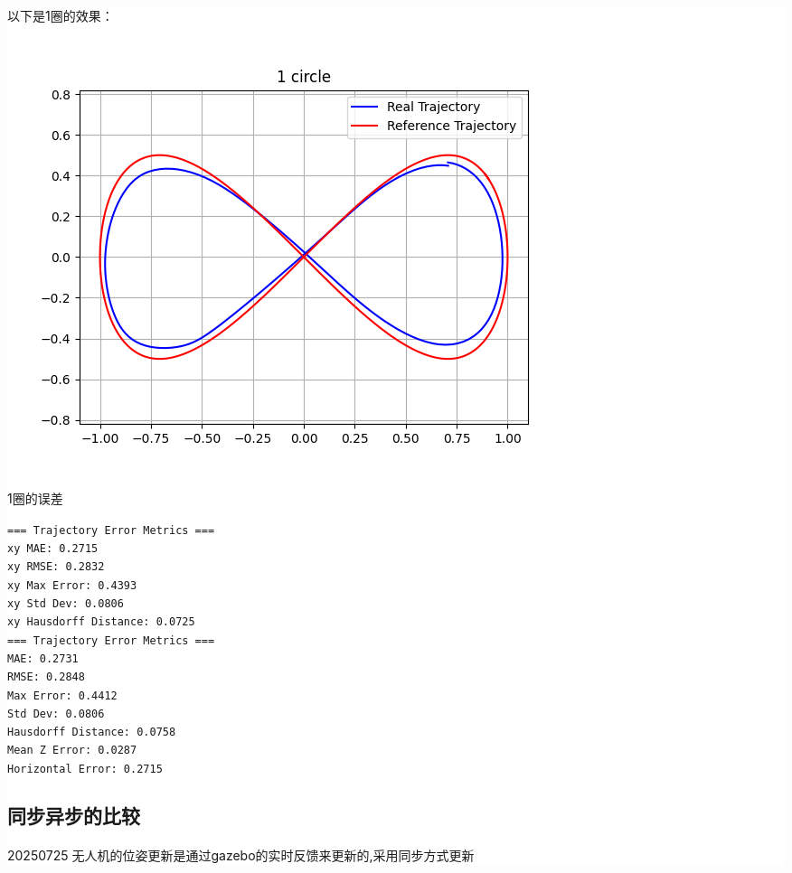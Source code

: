 以下是1圈的效果：

![tinympc_fig8_traj3_QR3_N30_Circle1](Lab_note.assets/tinympc_fig8_traj3_QR3_N30_Circle1.png)



1圈的误差

```
=== Trajectory Error Metrics ===
xy MAE: 0.2715
xy RMSE: 0.2832
xy Max Error: 0.4393
xy Std Dev: 0.0806
xy Hausdorff Distance: 0.0725
=== Trajectory Error Metrics ===
MAE: 0.2731
RMSE: 0.2848
Max Error: 0.4412
Std Dev: 0.0806
Hausdorff Distance: 0.0758
Mean Z Error: 0.0287
Horizontal Error: 0.2715
```

## 同步异步的比较
20250725
无人机的位姿更新是通过gazebo的实时反馈来更新的,采用同步方式更新
